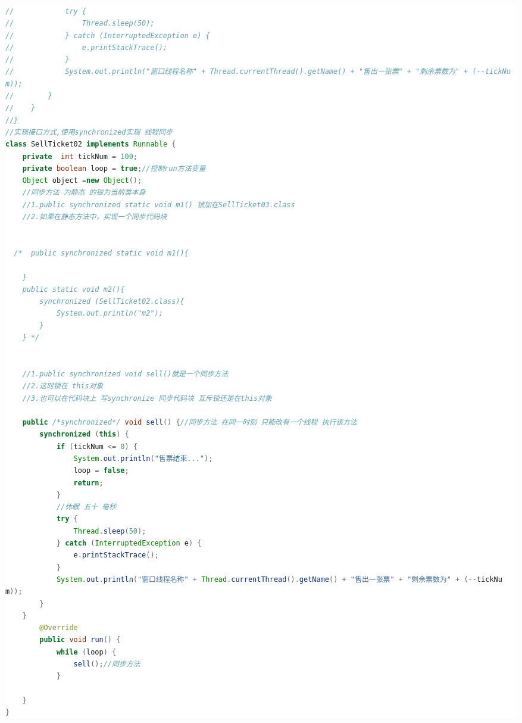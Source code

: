 ```java
//            try {
//                Thread.sleep(50);
//            } catch (InterruptedException e) {
//                e.printStackTrace();
//            }
//            System.out.println("窗口线程名称" + Thread.currentThread().getName() + "售出一张票" + "剩余票数为" + (--tickNum));
//        }
//    }
//}
//实现接口方式,使用synchronized实现 线程同步
class SellTicket02 implements Runnable {
    private  int tickNum = 100;
    private boolean loop = true;//控制run方法变量
    Object object =new Object();
    //同步方法 为静态 的锁为当前类本身
    //1.public synchronized static void m1() 锁加在SellTicket03.class
    //2.如果在静态方法中，实现一个同步代码块


  /*  public synchronized static void m1(){

    }
    public static void m2(){
        synchronized (SellTicket02.class){
            System.out.println("m2");
        }
    } */


    //1.public synchronized void sell()就是一个同步方法
    //2.这时锁在 this对象
    //3.也可以在代码块上 写synchronize 同步代码块 互斥锁还是在this对象

    public /*synchronized*/ void sell() {//同步方法 在同一时刻 只能改有一个线程 执行该方法
        synchronized (this) {
            if (tickNum <= 0) {
                System.out.println("售票结束...");
                loop = false;
                return;
            }
            //休眠 五十 毫秒
            try {
                Thread.sleep(50);
            } catch (InterruptedException e) {
                e.printStackTrace();
            }
            System.out.println("窗口线程名称" + Thread.currentThread().getName() + "售出一张票" + "剩余票数为" + (--tickNum));
        }
    }
        @Override
        public void run() {
            while (loop) {
                sell();//同步方法
            }

    }
}


```
